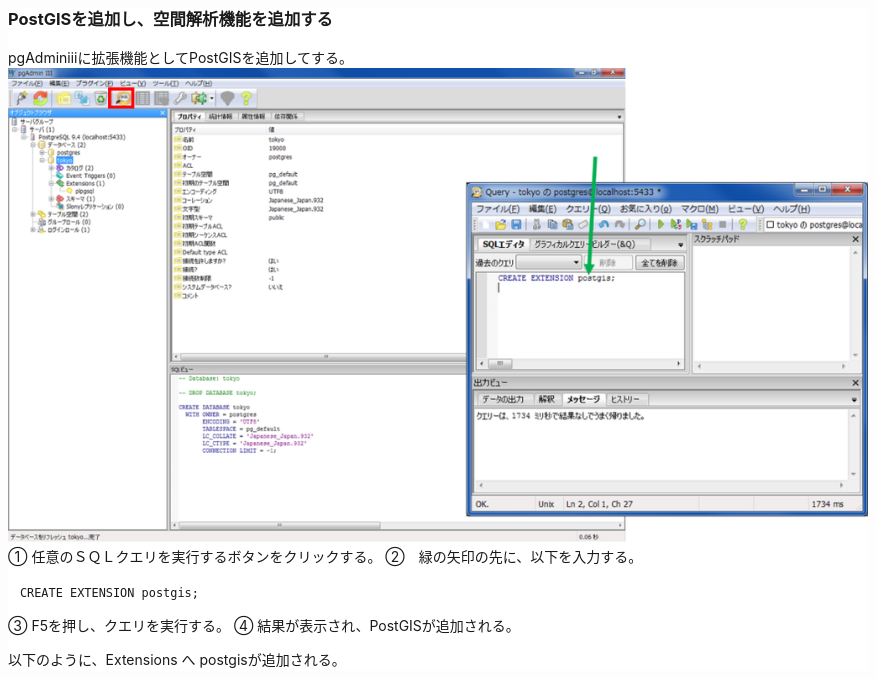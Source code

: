 
### PostGISを追加し、空間解析機能を追加する
pgAdminⅲに拡張機能としてPostGISを追加してする。
![PostGISの追加](pic/9pic_6.png)
① 任意のＳＱＬクエリを実行するボタンをクリックする。
②　緑の矢印の先に、以下を入力する。

````
　CREATE EXTENSION postgis;
````

③ F5を押し、クエリを実行する。
④ 結果が表示され、PostGISが追加される。

以下のように、Extensions へ postgisが追加される。